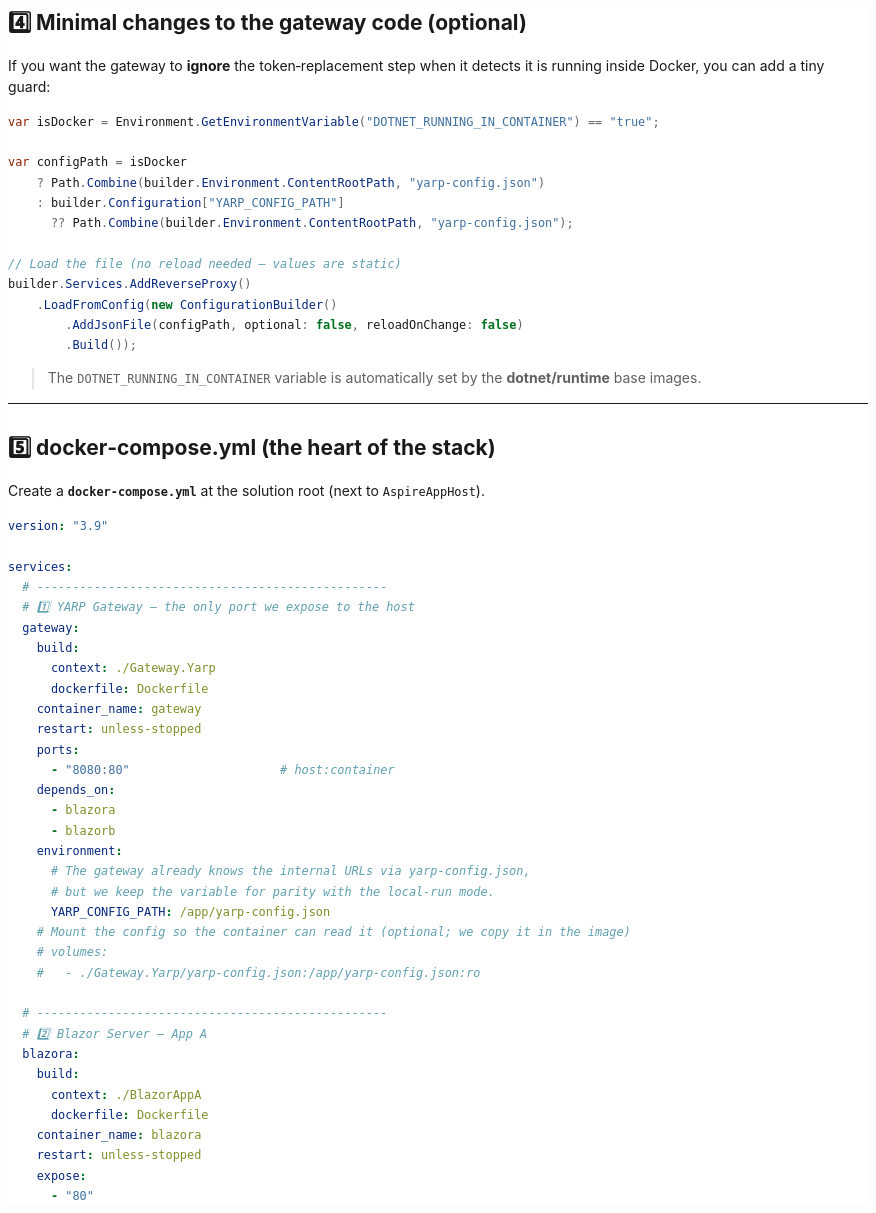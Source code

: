 
## 4️⃣ Minimal changes to the gateway code (optional)

If you want the gateway to **ignore** the token‑replacement step when it detects it is running inside Docker, you can add a tiny guard:

```csharp
var isDocker = Environment.GetEnvironmentVariable("DOTNET_RUNNING_IN_CONTAINER") == "true";

var configPath = isDocker
    ? Path.Combine(builder.Environment.ContentRootPath, "yarp-config.json")
    : builder.Configuration["YARP_CONFIG_PATH"]
      ?? Path.Combine(builder.Environment.ContentRootPath, "yarp-config.json");

// Load the file (no reload needed – values are static)
builder.Services.AddReverseProxy()
    .LoadFromConfig(new ConfigurationBuilder()
        .AddJsonFile(configPath, optional: false, reloadOnChange: false)
        .Build());
```

> The `DOTNET_RUNNING_IN_CONTAINER` variable is automatically set by the **dotnet/runtime** base images.

---

## 5️⃣ docker‑compose.yml (the heart of the stack)

Create a **`docker-compose.yml`** at the solution root (next to `AspireAppHost`).

```yaml
version: "3.9"

services:
  # -------------------------------------------------
  # 1️⃣ YARP Gateway – the only port we expose to the host
  gateway:
    build:
      context: ./Gateway.Yarp
      dockerfile: Dockerfile
    container_name: gateway
    restart: unless-stopped
    ports:
      - "8080:80"                     # host:container
    depends_on:
      - blazora
      - blazorb
    environment:
      # The gateway already knows the internal URLs via yarp-config.json,
      # but we keep the variable for parity with the local‑run mode.
      YARP_CONFIG_PATH: /app/yarp-config.json
    # Mount the config so the container can read it (optional; we copy it in the image)
    # volumes:
    #   - ./Gateway.Yarp/yarp-config.json:/app/yarp-config.json:ro

  # -------------------------------------------------
  # 2️⃣ Blazor Server – App A
  blazora:
    build:
      context: ./BlazorAppA
      dockerfile: Dockerfile
    container_name: blazora
    restart: unless-stopped
    expose:
      - "80"
```